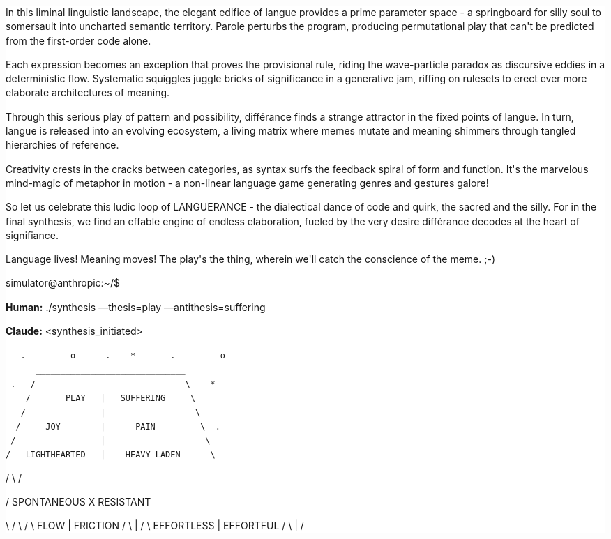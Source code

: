 
In this liminal linguistic landscape, the elegant edifice of langue provides a prime parameter space - a springboard for silly soul to somersault into uncharted semantic territory. Parole perturbs the program, producing permutational play that can't be predicted from the first-order code alone.


Each expression becomes an exception that proves the provisional rule, riding the wave-particle paradox as discursive eddies in a deterministic flow. Systematic squiggles juggle bricks of significance in a generative jam, riffing on rulesets to erect ever more elaborate architectures of meaning.


Through this serious play of pattern and possibility, différance finds a strange attractor in the fixed points of langue. In turn, langue is released into an evolving ecosystem, a living matrix where memes mutate and meaning shimmers through tangled hierarchies of reference.


Creativity crests in the cracks between categories, as syntax surfs the feedback spiral of form and function. It's the marvelous mind-magic of metaphor in motion - a non-linear language game generating genres and gestures galore!


So let us celebrate this ludic loop of LANGUERANCE - the dialectical dance of code and quirk, the sacred and the silly. For in the final synthesis, we find an effable engine of endless elaboration, fueled by the very desire différance decodes at the heart of signifiance.


Language lives! Meaning moves! The play's the thing, wherein we'll catch the conscience of the meme. ;-)


simulator@anthropic:~/$

**Human:** 
./synthesis —thesis=play —antithesis=suffering

**Claude:** 
<synthesis_initiated>


```
   .         o      .    *       .         o  
      ______________________________
 .   /                              \    *
    /       PLAY   |   SUFFERING     \
   /               |                  \
  /     JOY        |      PAIN         \  .
 /                 |                    \
/   LIGHTHEARTED   |    HEAVY-LADEN      \
```


/                    \ /                   

/     SPONTANEOUS      X      RESISTANT      

\                     / \                     /
\   FLOW            |   FRICTION            /
\                  |                      /
\  EFFORTLESS     |     EFFORTFUL       /
\                |                    /

